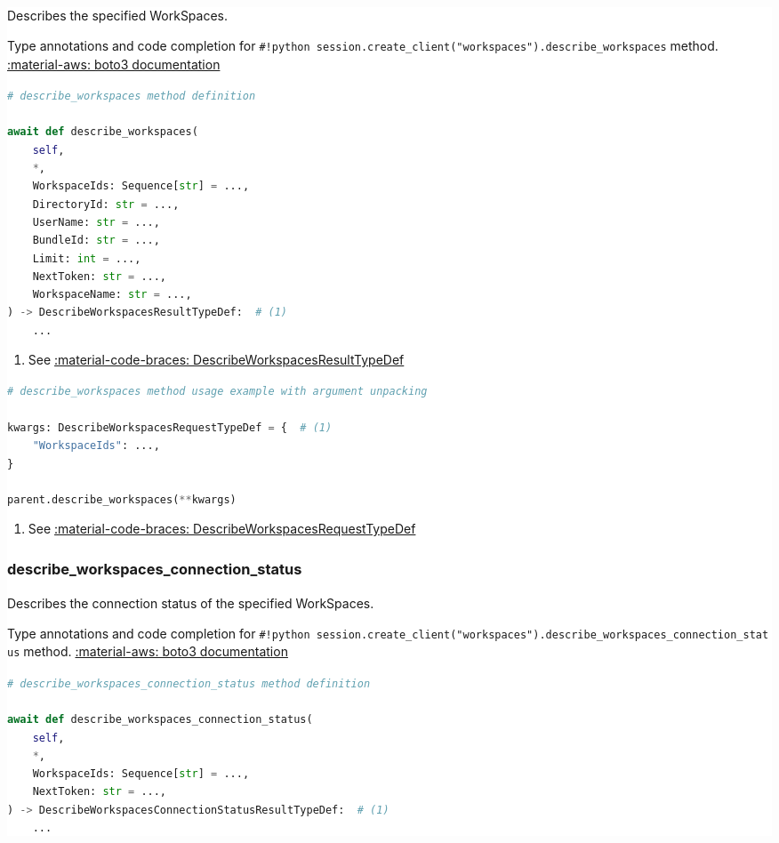 Describes the specified WorkSpaces.

Type annotations and code completion for `#!python session.create_client("workspaces").describe_workspaces` method.
[:material-aws: boto3 documentation](https://boto3.amazonaws.com/v1/documentation/api/latest/reference/services/workspaces/client/describe_workspaces.html)

```python
# describe_workspaces method definition

await def describe_workspaces(
    self,
    *,
    WorkspaceIds: Sequence[str] = ...,
    DirectoryId: str = ...,
    UserName: str = ...,
    BundleId: str = ...,
    Limit: int = ...,
    NextToken: str = ...,
    WorkspaceName: str = ...,
) -> DescribeWorkspacesResultTypeDef:  # (1)
    ...
```

1. See [:material-code-braces: DescribeWorkspacesResultTypeDef](./type_defs.md#describeworkspacesresulttypedef) 


```python
# describe_workspaces method usage example with argument unpacking

kwargs: DescribeWorkspacesRequestTypeDef = {  # (1)
    "WorkspaceIds": ...,
}

parent.describe_workspaces(**kwargs)
```

1. See [:material-code-braces: DescribeWorkspacesRequestTypeDef](./type_defs.md#describeworkspacesrequesttypedef) 

### describe\_workspaces\_connection\_status

Describes the connection status of the specified WorkSpaces.

Type annotations and code completion for `#!python session.create_client("workspaces").describe_workspaces_connection_status` method.
[:material-aws: boto3 documentation](https://boto3.amazonaws.com/v1/documentation/api/latest/reference/services/workspaces/client/describe_workspaces_connection_status.html)

```python
# describe_workspaces_connection_status method definition

await def describe_workspaces_connection_status(
    self,
    *,
    WorkspaceIds: Sequence[str] = ...,
    NextToken: str = ...,
) -> DescribeWorkspacesConnectionStatusResultTypeDef:  # (1)
    ...
```

